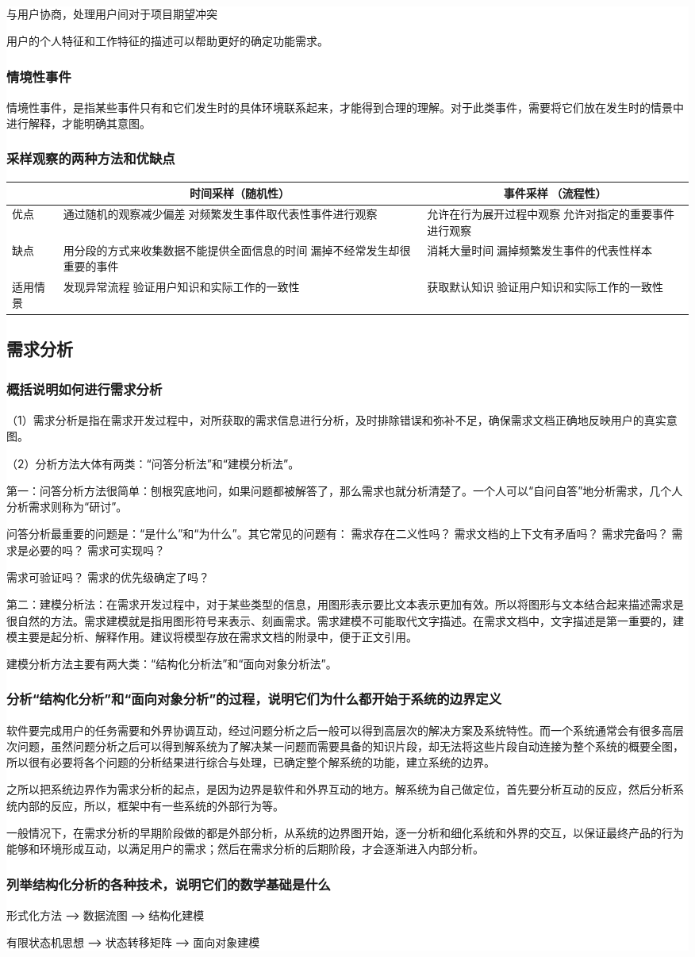 与用户协商，处理用户间对于项目期望冲突

用户的个人特征和工作特征的描述可以帮助更好的确定功能需求。



### 情境性事件

情境性事件，是指某些事件只有和它们发生时的具体环境联系起来，才能得到合理的理解。对于此类事件，需要将它们放在发生时的情景中进行解释，才能明确其意图。

### 采样观察的两种方法和优缺点

|          | 时间采样（随机性）                                           | 事件采样 （流程性）                                   |
| -------- | ------------------------------------------------------------ | ----------------------------------------------------- |
| 优点     | 通过随机的观察减少偏差 对频繁发生事件取代表性事件进行观察    | 允许在行为展开过程中观察 允许对指定的重要事件进行观察 |
| 缺点     | 用分段的方式来收集数据不能提供全面信息的时间 漏掉不经常发生却很重要的事件 | 消耗大量时间 漏掉频繁发生事件的代表性样本             |
| 适用情景 | 发现异常流程 验证用户知识和实际工作的一致性                  | 获取默认知识 验证用户知识和实际工作的一致性           |



## 需求分析

### 概括说明如何进行需求分析

（1）需求分析是指在需求开发过程中，对所获取的需求信息进行分析，及时排除错误和弥补不足，确保需求文档正确地反映用户的真实意图。  

（2）分析方法大体有两类：“问答分析法”和“建模分析法”。

第一：问答分析方法很简单：刨根究底地问，如果问题都被解答了，那么需求也就分析清楚了。一个人可以“自问自答”地分析需求，几个人分析需求则称为“研讨”。 

问答分析最重要的问题是：“是什么”和“为什么”。其它常见的问题有： 需求存在二义性吗？ 需求文档的上下文有矛盾吗？ 需求完备吗？ 需求是必要的吗？ 需求可实现吗？ 

需求可验证吗？ 需求的优先级确定了吗？

第二：建模分析法：在需求开发过程中，对于某些类型的信息，用图形表示要比文本表示更加有效。所以将图形与文本结合起来描述需求是很自然的方法。需求建模就是指用图形符号来表示、刻画需求。需求建模不可能取代文字描述。在需求文档中，文字描述是第一重要的，建模主要是起分析、解释作用。建议将模型存放在需求文档的附录中，便于正文引用。

建模分析方法主要有两大类：“结构化分析法”和“面向对象分析法”。 



### 分析“结构化分析”和“面向对象分析”的过程，说明它们为什么都开始于系统的边界定义

软件要完成用户的任务需要和外界协调互动，经过问题分析之后一般可以得到高层次的解决方案及系统特性。而一个系统通常会有很多高层次问题，虽然问题分析之后可以得到解系统为了解决某一问题而需要具备的知识片段，却无法将这些片段自动连接为整个系统的概要全图，所以很有必要将各个问题的分析结果进行综合与处理，已确定整个解系统的功能，建立系统的边界。

之所以把系统边界作为需求分析的起点，是因为边界是软件和外界互动的地方。解系统为自己做定位，首先要分析互动的反应，然后分析系统内部的反应，所以，框架中有一些系统的外部行为等。

一般情况下，在需求分析的早期阶段做的都是外部分析，从系统的边界图开始，逐一分析和细化系统和外界的交互，以保证最终产品的行为能够和环境形成互动，以满足用户的需求；然后在需求分析的后期阶段，才会逐渐进入内部分析。

### 列举结构化分析的各种技术，说明它们的数学基础是什么

形式化方法 --> 数据流图 --> 结构化建模

有限状态机思想 --> 状态转移矩阵 --> 面向对象建模
